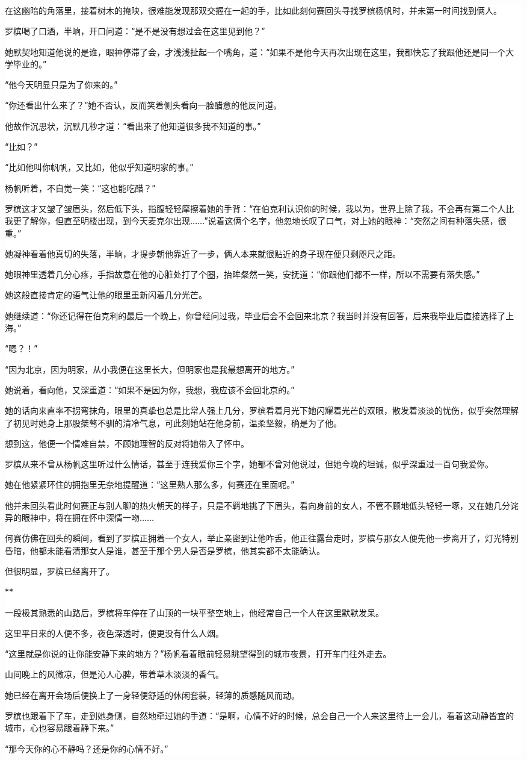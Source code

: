 在这幽暗的角落里，接着树木的掩映，很难能发现那双交握在一起的手，比如此刻何赛回头寻找罗槟杨帆时，并未第一时间找到俩人。

罗槟喝了口酒，半晌，开口问道：“是不是没有想过会在这里见到他？”

她默契地知道他说的是谁，眼神停滞了会，才浅浅扯起一个嘴角，道：“如果不是他今天再次出现在这里，我都快忘了我跟他还是同一个大学毕业的。”

“他今天明显只是为了你来的。”

“你还看出什么来了？”她不否认，反而笑着侧头看向一脸醋意的他反问道。

他故作沉思状，沉默几秒才道：“看出来了他知道很多我不知道的事。”

“比如？”

“比如他叫你帆帆，又比如，他似乎知道明家的事。”

杨帆听着，不自觉一笑：“这也能吃醋？”

罗槟这才又皱了皱眉头，然后低下头，指腹轻轻摩擦着她的手背：“在伯克利认识你的时候，我以为，世界上除了我，不会再有第二个人比我更了解你，但直至明楼出现，到今天麦克尔出现……”说着这俩个名字，他忽地长叹了口气，对上她的眼神：“突然之间有种落失感，很重。”

她凝神看着他真切的失落，半晌，才提步朝他靠近了一步，俩人本来就很贴近的身子现在便只剩咫尺之距。

她眼神里透着几分心疼，手指故意在他的心脏处打了个圈，抬眸粲然一笑，安抚道：“你跟他们都不一样，所以不需要有落失感。”

她这般直接肯定的语气让他的眼里重新闪着几分光芒。

她继续道：“你还记得在伯克利的最后一个晚上，你曾经问过我，毕业后会不会回来北京？我当时并没有回答，后来我毕业后直接选择了上海。”

“嗯？！”

“因为北京，因为明家，从小我便在这里长大，但明家也是我最想离开的地方。”

她说着，看向他，又深重道：“如果不是因为你，我想，我应该不会回北京的。”

她的话向来直率不拐弯抹角，眼里的真挚也总是比常人强上几分，罗槟看着月光下她闪耀着光芒的双眼，散发着淡淡的忧伤，似乎突然理解了初见时她身上那股桀骜不驯的清冷气息，可此刻她站在他身前，温柔坚毅，确是为了他。

想到这，他便一个情难自禁，不顾她理智的反对将她带入了怀中。

罗槟从来不曾从杨帆这里听过什么情话，甚至于连我爱你三个字，她都不曾对他说过，但她今晚的坦诚，似乎深重过一百句我爱你。

她在他紧紧环住的拥抱里无奈地提醒道：“这里熟人那么多，何赛还在里面呢。”

他并未回头看此时何赛正与别人聊的热火朝天的样子，只是不羁地挑了下眉头，看向身前的女人，不管不顾地低头轻轻一啄，又在她几分诧异的眼神中，将在拥在怀中深情一吻……

何赛仿佛在回头的瞬间，看到了罗槟正拥着一个女人，举止亲密到让他咋舌，他正往露台走时，罗槟与那女人便先他一步离开了，灯光特别昏暗，他都未能看清那女人是谁，甚至于那个男人是否是罗槟，他其实都不太能确认。

但很明显，罗槟已经离开了。

**

一段极其熟悉的山路后，罗槟将车停在了山顶的一块平整空地上，他经常自己一个人在这里默默发呆。

这里平日来的人便不多，夜色深透时，便更没有什么人烟。

“这里就是你说的让你能安静下来的地方？”杨帆看着眼前轻易眺望得到的城市夜景，打开车门往外走去。

山间晚上的风微凉，但是沁人心脾，带着草木淡淡的香气。

她已经在离开会场后便换上了一身轻便舒适的休闲套装，轻薄的质感随风而动。

罗槟也跟着下了车，走到她身侧，自然地牵过她的手道：“是啊，心情不好的时候，总会自己一个人来这里待上一会儿，看着这动静皆宜的城市，心也容易跟着静下来。”

“那今天你的心不静吗？还是你的心情不好。”
